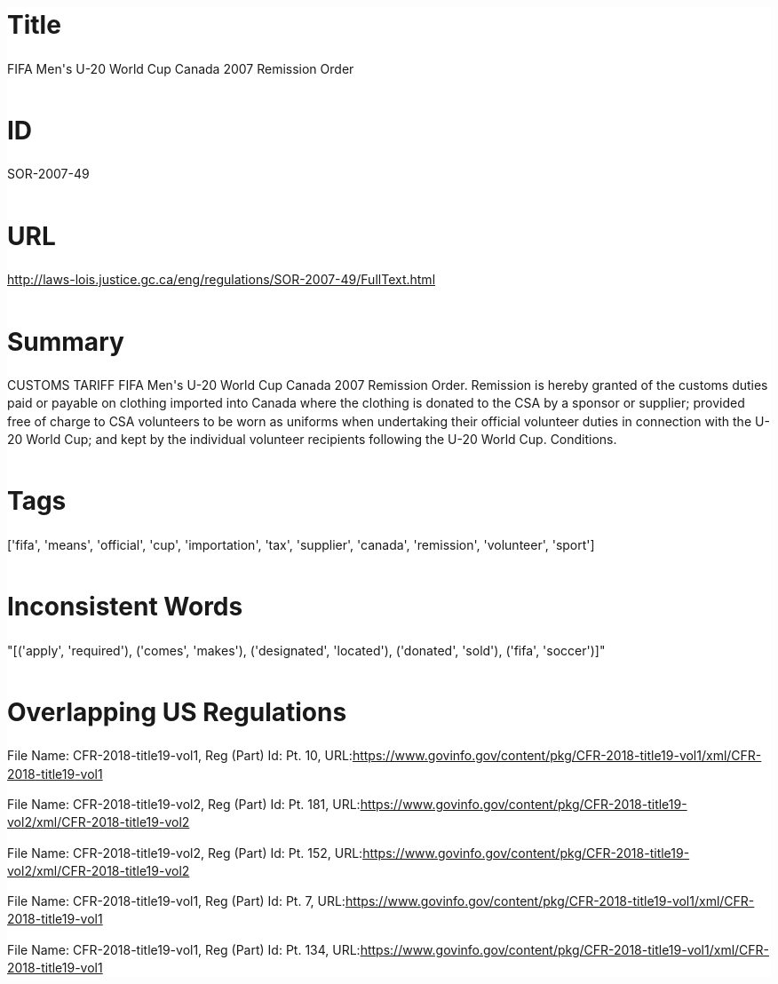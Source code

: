 # Title
FIFA Men's U-20 World Cup Canada 2007 Remission Order


# ID
SOR-2007-49

# URL
http://laws-lois.justice.gc.ca/eng/regulations/SOR-2007-49/FullText.html


# Summary
CUSTOMS TARIFF FIFA Men's U-20 World Cup Canada 2007 Remission Order.
Remission is hereby granted of the customs duties paid or payable on clothing imported into Canada where the clothing is donated to the CSA by a sponsor or supplier; provided free of charge to CSA volunteers to be worn as uniforms when undertaking their official volunteer duties in connection with the U-20 World Cup; and kept by the individual volunteer recipients following the U-20 World Cup. Conditions.


# Tags
['fifa', 'means', 'official', 'cup', 'importation', 'tax', 'supplier', 'canada', 'remission', 'volunteer', 'sport']


# Inconsistent Words
"[('apply', 'required'), ('comes', 'makes'), ('designated', 'located'), ('donated', 'sold'), ('fifa', 'soccer')]"


# Overlapping US Regulations
File Name: CFR-2018-title19-vol1, Reg (Part) Id: Pt. 10, URL:https://www.govinfo.gov/content/pkg/CFR-2018-title19-vol1/xml/CFR-2018-title19-vol1

File Name: CFR-2018-title19-vol2, Reg (Part) Id: Pt. 181, URL:https://www.govinfo.gov/content/pkg/CFR-2018-title19-vol2/xml/CFR-2018-title19-vol2

File Name: CFR-2018-title19-vol2, Reg (Part) Id: Pt. 152, URL:https://www.govinfo.gov/content/pkg/CFR-2018-title19-vol2/xml/CFR-2018-title19-vol2

File Name: CFR-2018-title19-vol1, Reg (Part) Id: Pt. 7, URL:https://www.govinfo.gov/content/pkg/CFR-2018-title19-vol1/xml/CFR-2018-title19-vol1

File Name: CFR-2018-title19-vol1, Reg (Part) Id: Pt. 134, URL:https://www.govinfo.gov/content/pkg/CFR-2018-title19-vol1/xml/CFR-2018-title19-vol1


